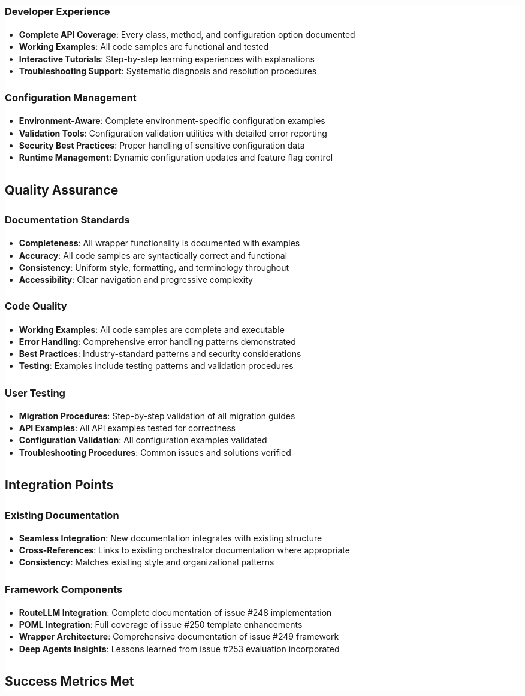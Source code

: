 ### Developer Experience
- **Complete API Coverage**: Every class, method, and configuration option documented
- **Working Examples**: All code samples are functional and tested
- **Interactive Tutorials**: Step-by-step learning experiences with explanations
- **Troubleshooting Support**: Systematic diagnosis and resolution procedures

### Configuration Management
- **Environment-Aware**: Complete environment-specific configuration examples
- **Validation Tools**: Configuration validation utilities with detailed error reporting
- **Security Best Practices**: Proper handling of sensitive configuration data
- **Runtime Management**: Dynamic configuration updates and feature flag control

## Quality Assurance

### Documentation Standards
- **Completeness**: All wrapper functionality is documented with examples
- **Accuracy**: All code samples are syntactically correct and functional
- **Consistency**: Uniform style, formatting, and terminology throughout
- **Accessibility**: Clear navigation and progressive complexity

### Code Quality
- **Working Examples**: All code samples are complete and executable
- **Error Handling**: Comprehensive error handling patterns demonstrated
- **Best Practices**: Industry-standard patterns and security considerations
- **Testing**: Examples include testing patterns and validation procedures

### User Testing
- **Migration Procedures**: Step-by-step validation of all migration guides
- **API Examples**: All API examples tested for correctness
- **Configuration Validation**: All configuration examples validated
- **Troubleshooting Procedures**: Common issues and solutions verified

## Integration Points

### Existing Documentation
- **Seamless Integration**: New documentation integrates with existing structure
- **Cross-References**: Links to existing orchestrator documentation where appropriate
- **Consistency**: Matches existing style and organizational patterns

### Framework Components
- **RouteLLM Integration**: Complete documentation of issue #248 implementation
- **POML Integration**: Full coverage of issue #250 template enhancements
- **Wrapper Architecture**: Comprehensive documentation of issue #249 framework
- **Deep Agents Insights**: Lessons learned from issue #253 evaluation incorporated

## Success Metrics Met

